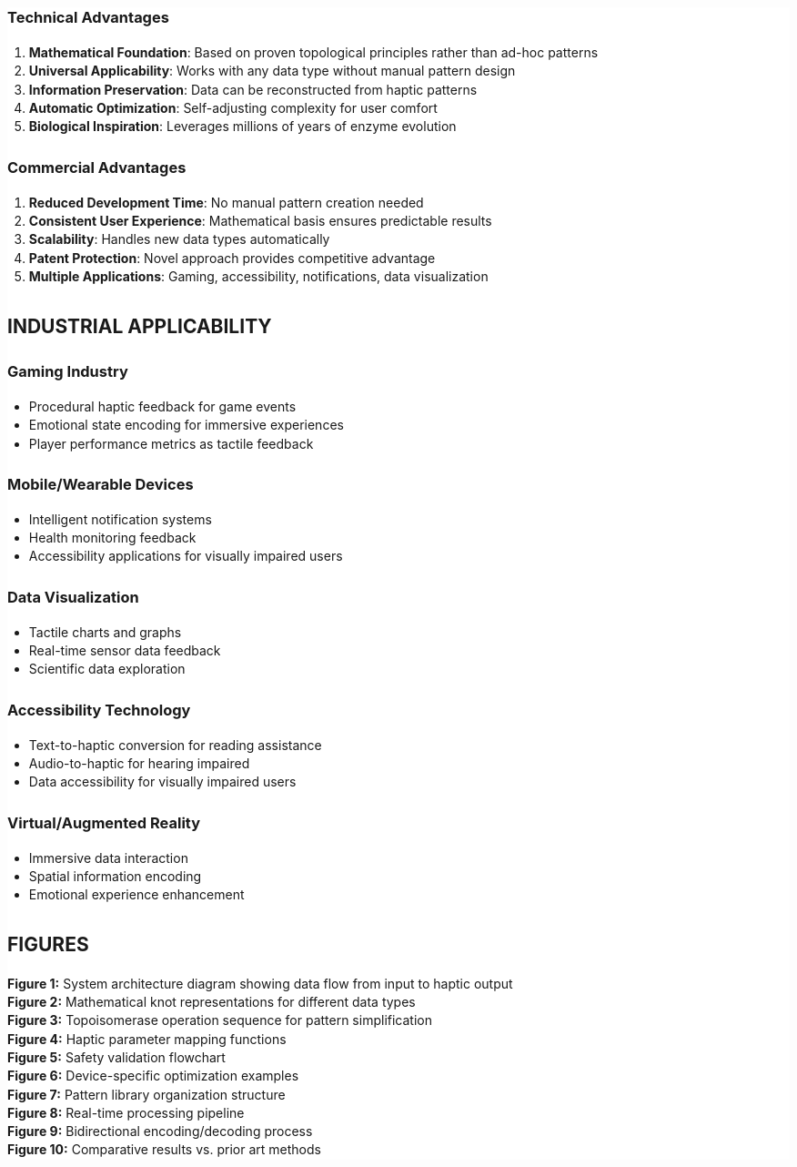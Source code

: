 ### Technical Advantages
1. **Mathematical Foundation**: Based on proven topological principles rather than ad-hoc patterns
2. **Universal Applicability**: Works with any data type without manual pattern design
3. **Information Preservation**: Data can be reconstructed from haptic patterns
4. **Automatic Optimization**: Self-adjusting complexity for user comfort
5. **Biological Inspiration**: Leverages millions of years of enzyme evolution

### Commercial Advantages
1. **Reduced Development Time**: No manual pattern creation needed
2. **Consistent User Experience**: Mathematical basis ensures predictable results
3. **Scalability**: Handles new data types automatically
4. **Patent Protection**: Novel approach provides competitive advantage
5. **Multiple Applications**: Gaming, accessibility, notifications, data visualization

## INDUSTRIAL APPLICABILITY

### Gaming Industry
- Procedural haptic feedback for game events
- Emotional state encoding for immersive experiences
- Player performance metrics as tactile feedback

### Mobile/Wearable Devices
- Intelligent notification systems
- Health monitoring feedback
- Accessibility applications for visually impaired users

### Data Visualization
- Tactile charts and graphs
- Real-time sensor data feedback
- Scientific data exploration

### Accessibility Technology
- Text-to-haptic conversion for reading assistance
- Audio-to-haptic for hearing impaired
- Data accessibility for visually impaired users

### Virtual/Augmented Reality
- Immersive data interaction
- Spatial information encoding
- Emotional experience enhancement

## FIGURES

**Figure 1:** System architecture diagram showing data flow from input to haptic output  
**Figure 2:** Mathematical knot representations for different data types  
**Figure 3:** Topoisomerase operation sequence for pattern simplification  
**Figure 4:** Haptic parameter mapping functions  
**Figure 5:** Safety validation flowchart  
**Figure 6:** Device-specific optimization examples  
**Figure 7:** Pattern library organization structure  
**Figure 8:** Real-time processing pipeline  
**Figure 9:** Bidirectional encoding/decoding process  
**Figure 10:** Comparative results vs. prior art methods  
